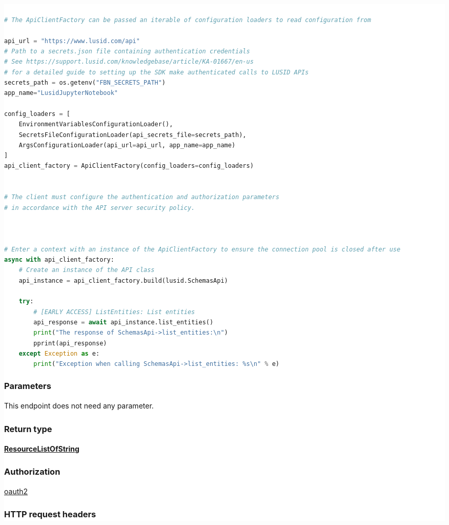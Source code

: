 ```python

# The ApiClientFactory can be passed an iterable of configuration loaders to read configuration from

api_url = "https://www.lusid.com/api"
# Path to a secrets.json file containing authentication credentials
# See https://support.lusid.com/knowledgebase/article/KA-01667/en-us
# for a detailed guide to setting up the SDK make authenticated calls to LUSID APIs
secrets_path = os.getenv("FBN_SECRETS_PATH")
app_name="LusidJupyterNotebook"

config_loaders = [
	EnvironmentVariablesConfigurationLoader(),
	SecretsFileConfigurationLoader(api_secrets_file=secrets_path),
	ArgsConfigurationLoader(api_url=api_url, app_name=app_name)
]
api_client_factory = ApiClientFactory(config_loaders=config_loaders)


# The client must configure the authentication and authorization parameters
# in accordance with the API server security policy.



# Enter a context with an instance of the ApiClientFactory to ensure the connection pool is closed after use
async with api_client_factory:
    # Create an instance of the API class
    api_instance = api_client_factory.build(lusid.SchemasApi)

    try:
        # [EARLY ACCESS] ListEntities: List entities
        api_response = await api_instance.list_entities()
        print("The response of SchemasApi->list_entities:\n")
        pprint(api_response)
    except Exception as e:
        print("Exception when calling SchemasApi->list_entities: %s\n" % e)
```


### Parameters
This endpoint does not need any parameter.

### Return type

[**ResourceListOfString**](ResourceListOfString.md)

### Authorization

[oauth2](../README.md#oauth2)

### HTTP request headers

